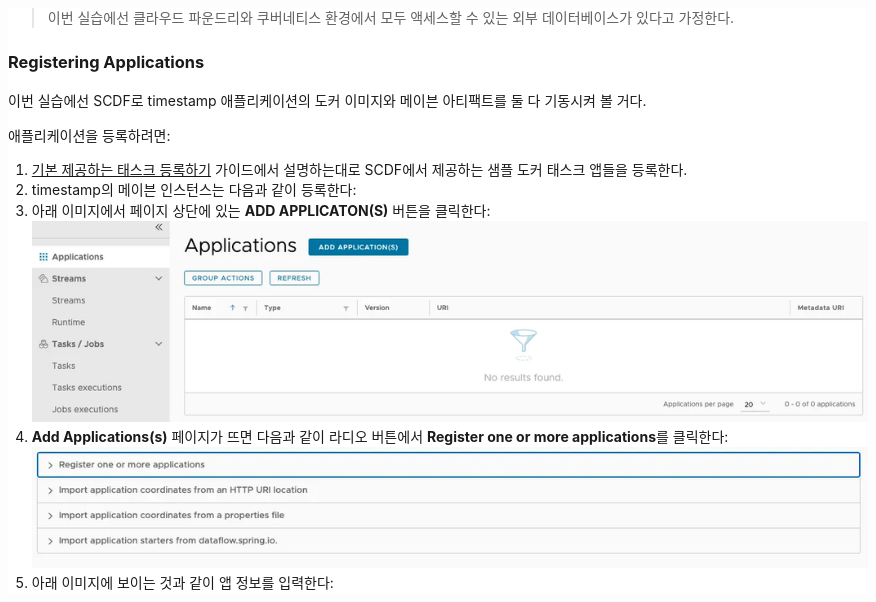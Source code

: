 > 이번 실습에선 클라우드 파운드리와 쿠버네티스 환경에서 모두 액세스할 수 있는 외부 데이터베이스가 있다고 가정한다.

### Registering Applications

이번 실습에선 SCDF로 timestamp 애플리케이션의 도커 이미지와 메이븐 아티팩트를 둘 다 기동시켜 볼 거다.

애플리케이션을 등록하려면:

1. [기본 제공하는 태스크 등록하기](#registering-pre-built-tasks) 가이드에서 설명하는대로 SCDF에서 제공하는 샘플 도커 태스크 앱들을 등록한다.
2. timestamp의 메이븐 인스턴스는 다음과 같이 등록한다:
3. 아래 이미지에서 페이지 상단에 있는 **ADD APPLICATON(S)** 버튼을 클릭한다:
   ![Register Task Applications Button](./../../images/springclouddataflow/k8-k8-task-register-apps-button.webp)
4. **Add Applications(s)** 페이지가 뜨면 다음과 같이 라디오 버튼에서 **Register one or more applications**를 클릭한다:
   ![Register New Image](./../../images/springclouddataflow/k8-cf-maven-registration.webp)
5. 아래 이미지에 보이는 것과 같이 앱 정보를 입력한다: